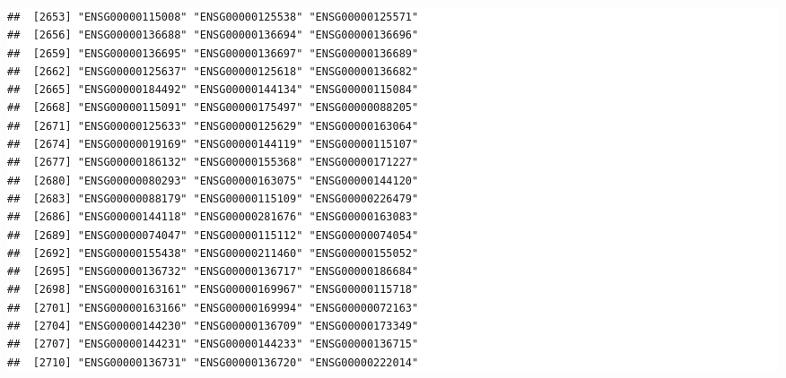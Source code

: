     ##  [2653] "ENSG00000115008" "ENSG00000125538" "ENSG00000125571"
    ##  [2656] "ENSG00000136688" "ENSG00000136694" "ENSG00000136696"
    ##  [2659] "ENSG00000136695" "ENSG00000136697" "ENSG00000136689"
    ##  [2662] "ENSG00000125637" "ENSG00000125618" "ENSG00000136682"
    ##  [2665] "ENSG00000184492" "ENSG00000144134" "ENSG00000115084"
    ##  [2668] "ENSG00000115091" "ENSG00000175497" "ENSG00000088205"
    ##  [2671] "ENSG00000125633" "ENSG00000125629" "ENSG00000163064"
    ##  [2674] "ENSG00000019169" "ENSG00000144119" "ENSG00000115107"
    ##  [2677] "ENSG00000186132" "ENSG00000155368" "ENSG00000171227"
    ##  [2680] "ENSG00000080293" "ENSG00000163075" "ENSG00000144120"
    ##  [2683] "ENSG00000088179" "ENSG00000115109" "ENSG00000226479"
    ##  [2686] "ENSG00000144118" "ENSG00000281676" "ENSG00000163083"
    ##  [2689] "ENSG00000074047" "ENSG00000115112" "ENSG00000074054"
    ##  [2692] "ENSG00000155438" "ENSG00000211460" "ENSG00000155052"
    ##  [2695] "ENSG00000136732" "ENSG00000136717" "ENSG00000186684"
    ##  [2698] "ENSG00000163161" "ENSG00000169967" "ENSG00000115718"
    ##  [2701] "ENSG00000163166" "ENSG00000169994" "ENSG00000072163"
    ##  [2704] "ENSG00000144230" "ENSG00000136709" "ENSG00000173349"
    ##  [2707] "ENSG00000144231" "ENSG00000144233" "ENSG00000136715"
    ##  [2710] "ENSG00000136731" "ENSG00000136720" "ENSG00000222014"